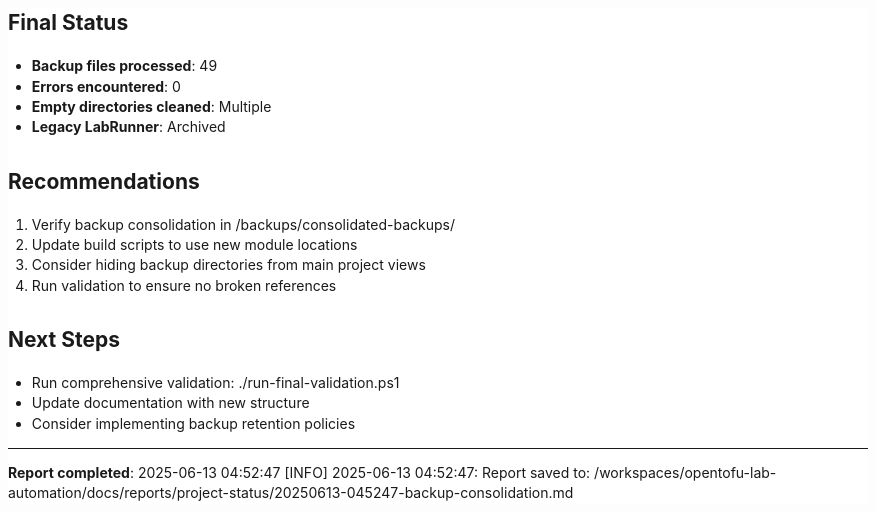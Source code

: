 ## Final Status
- **Backup files processed**: 49
- **Errors encountered**: 0
- **Empty directories cleaned**: Multiple
- **Legacy LabRunner**: Archived

## Recommendations
1. Verify backup consolidation in /backups/consolidated-backups/
2. Update build scripts to use new module locations
3. Consider hiding backup directories from main project views
4. Run validation to ensure no broken references

## Next Steps
- Run comprehensive validation: ./run-final-validation.ps1
- Update documentation with new structure
- Consider implementing backup retention policies

---
**Report completed**: 2025-06-13 04:52:47
[INFO] 2025-06-13 04:52:47: Report saved to: /workspaces/opentofu-lab-automation/docs/reports/project-status/20250613-045247-backup-consolidation.md
